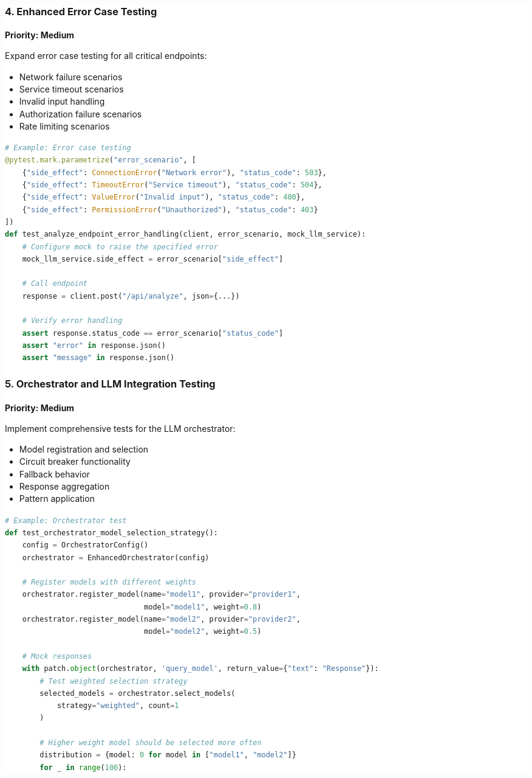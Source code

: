 ### 4. Enhanced Error Case Testing

**Priority: Medium**

Expand error case testing for all critical endpoints:

- Network failure scenarios
- Service timeout scenarios
- Invalid input handling
- Authorization failure scenarios
- Rate limiting scenarios

```python
# Example: Error case testing
@pytest.mark.parametrize("error_scenario", [
    {"side_effect": ConnectionError("Network error"), "status_code": 503},
    {"side_effect": TimeoutError("Service timeout"), "status_code": 504},
    {"side_effect": ValueError("Invalid input"), "status_code": 400},
    {"side_effect": PermissionError("Unauthorized"), "status_code": 403}
])
def test_analyze_endpoint_error_handling(client, error_scenario, mock_llm_service):
    # Configure mock to raise the specified error
    mock_llm_service.side_effect = error_scenario["side_effect"]
    
    # Call endpoint
    response = client.post("/api/analyze", json={...})
    
    # Verify error handling
    assert response.status_code == error_scenario["status_code"]
    assert "error" in response.json()
    assert "message" in response.json()
```

### 5. Orchestrator and LLM Integration Testing

**Priority: Medium**

Implement comprehensive tests for the LLM orchestrator:

- Model registration and selection
- Circuit breaker functionality
- Fallback behavior
- Response aggregation
- Pattern application

```python
# Example: Orchestrator test
def test_orchestrator_model_selection_strategy():
    config = OrchestratorConfig()
    orchestrator = EnhancedOrchestrator(config)
    
    # Register models with different weights
    orchestrator.register_model(name="model1", provider="provider1", 
                                model="model1", weight=0.8)
    orchestrator.register_model(name="model2", provider="provider2", 
                                model="model2", weight=0.5)
    
    # Mock responses
    with patch.object(orchestrator, 'query_model', return_value={"text": "Response"}):
        # Test weighted selection strategy
        selected_models = orchestrator.select_models(
            strategy="weighted", count=1
        )
        
        # Higher weight model should be selected more often
        distribution = {model: 0 for model in ["model1", "model2"]}
        for _ in range(100):
```